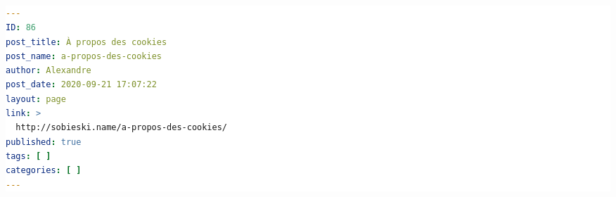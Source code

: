 ```yaml
---
ID: 86
post_title: À propos des cookies
post_name: a-propos-des-cookies
author: Alexandre
post_date: 2020-09-21 17:07:22
layout: page
link: >
  http://sobieski.name/a-propos-des-cookies/
published: true
tags: [ ]
categories: [ ]
---
```
